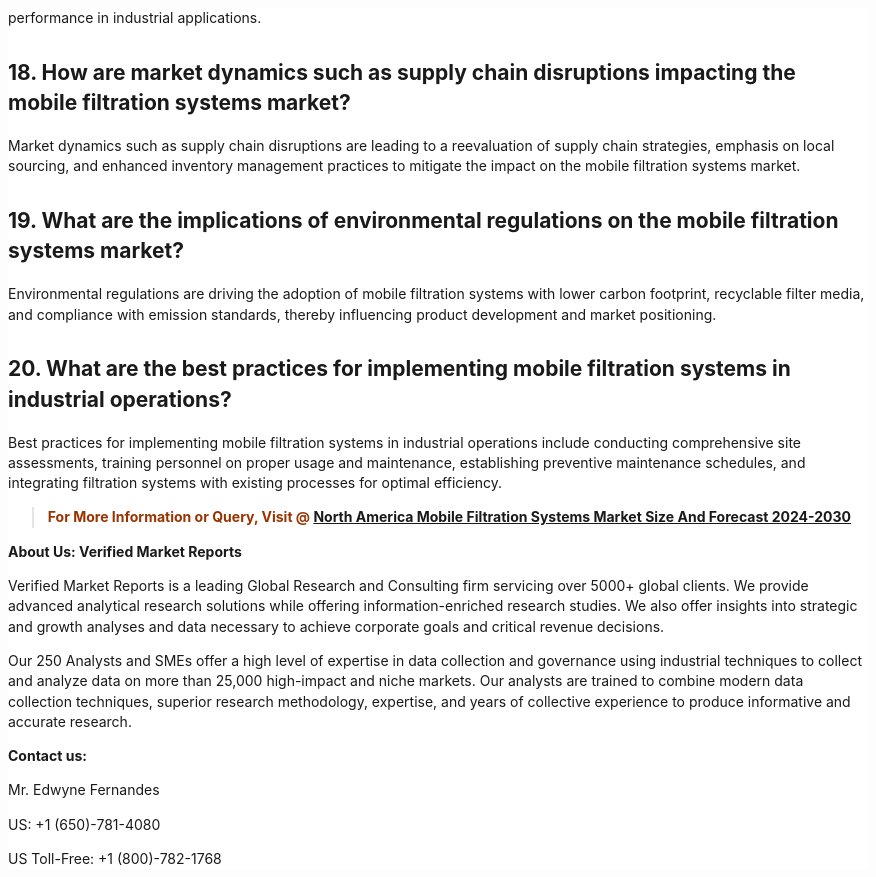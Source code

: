 performance in industrial applications.</p><h2>18. How are market dynamics such as supply chain disruptions impacting the mobile filtration systems market?</div><div></h2><p>Market dynamics such as supply chain disruptions are leading to a reevaluation of supply chain strategies, emphasis on local sourcing, and enhanced inventory management practices to mitigate the impact on the mobile filtration systems market.</p><h2>19. What are the implications of environmental regulations on the mobile filtration systems market?</div><div></h2><p>Environmental regulations are driving the adoption of mobile filtration systems with lower carbon footprint, recyclable filter media, and compliance with emission standards, thereby influencing product development and market positioning.</p><h2>20. What are the best practices for implementing mobile filtration systems in industrial operations?</div><div></h2><p>Best practices for implementing mobile filtration systems in industrial operations include conducting comprehensive site assessments, training personnel on proper usage and maintenance, establishing preventive maintenance schedules, and integrating filtration systems with existing processes for optimal efficiency.</p></body></html></p><blockquote><p><span style="color: #993300;"><strong>For More Information or Query, Visit @ <a href="https://www.verifiedmarketreports.com/product/mobile-filtration-systems-market/">North America Mobile Filtration Systems Market Size And Forecast 2024-2030</a></strong></span></p></blockquote><p><strong>About Us: Verified Market Reports</strong></p><p>Verified Market Reports is a leading Global Research and Consulting firm servicing over 5000+ global clients. We provide advanced analytical research solutions while offering information-enriched research studies. We also offer insights into strategic and growth analyses and data necessary to achieve corporate goals and critical revenue decisions.</p><p>Our 250 Analysts and SMEs offer a high level of expertise in data collection and governance using industrial techniques to collect and analyze data on more than 25,000 high-impact and niche markets. Our analysts are trained to combine modern data collection techniques, superior research methodology, expertise, and years of collective experience to produce informative and accurate research.</p><p><strong>Contact us:</strong></p><p>Mr. Edwyne Fernandes</p><p>US: +1 (650)-781-4080</p><p>US Toll-Free: +1 (800)-782-1768</p>
